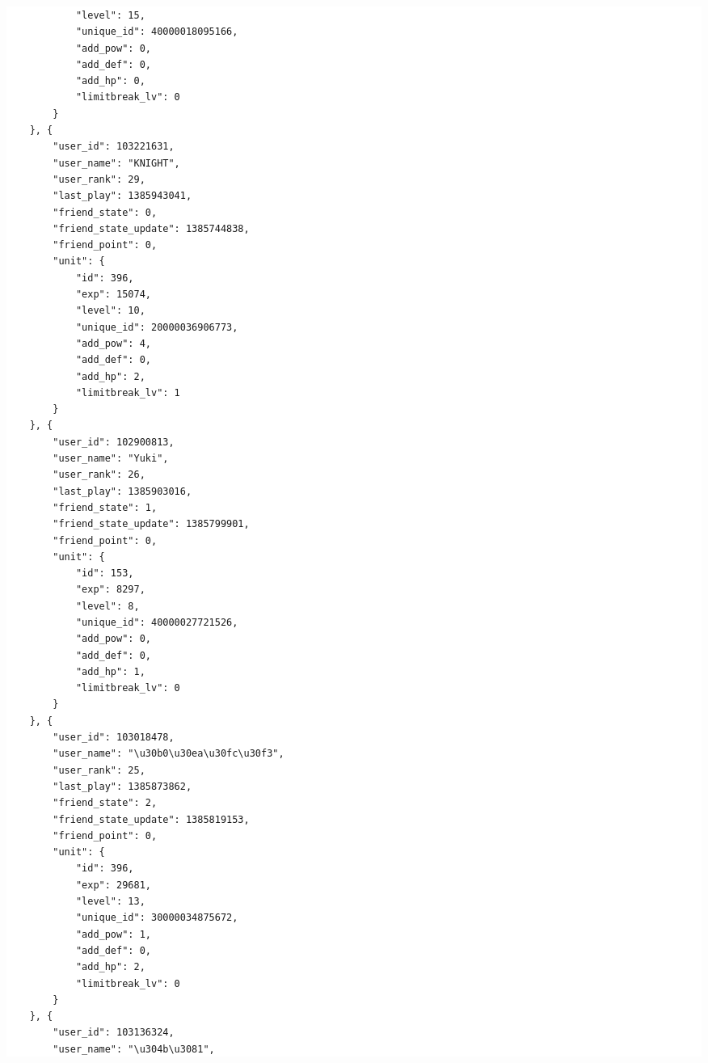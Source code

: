 				"level": 15,
				"unique_id": 40000018095166,
				"add_pow": 0,
				"add_def": 0,
				"add_hp": 0,
				"limitbreak_lv": 0
			}
		}, {
			"user_id": 103221631,
			"user_name": "KNIGHT",
			"user_rank": 29,
			"last_play": 1385943041,
			"friend_state": 0,
			"friend_state_update": 1385744838,
			"friend_point": 0,
			"unit": {
				"id": 396,
				"exp": 15074,
				"level": 10,
				"unique_id": 20000036906773,
				"add_pow": 4,
				"add_def": 0,
				"add_hp": 2,
				"limitbreak_lv": 1
			}
		}, {
			"user_id": 102900813,
			"user_name": "Yuki",
			"user_rank": 26,
			"last_play": 1385903016,
			"friend_state": 1,
			"friend_state_update": 1385799901,
			"friend_point": 0,
			"unit": {
				"id": 153,
				"exp": 8297,
				"level": 8,
				"unique_id": 40000027721526,
				"add_pow": 0,
				"add_def": 0,
				"add_hp": 1,
				"limitbreak_lv": 0
			}
		}, {
			"user_id": 103018478,
			"user_name": "\u30b0\u30ea\u30fc\u30f3",
			"user_rank": 25,
			"last_play": 1385873862,
			"friend_state": 2,
			"friend_state_update": 1385819153,
			"friend_point": 0,
			"unit": {
				"id": 396,
				"exp": 29681,
				"level": 13,
				"unique_id": 30000034875672,
				"add_pow": 1,
				"add_def": 0,
				"add_hp": 2,
				"limitbreak_lv": 0
			}
		}, {
			"user_id": 103136324,
			"user_name": "\u304b\u3081",
